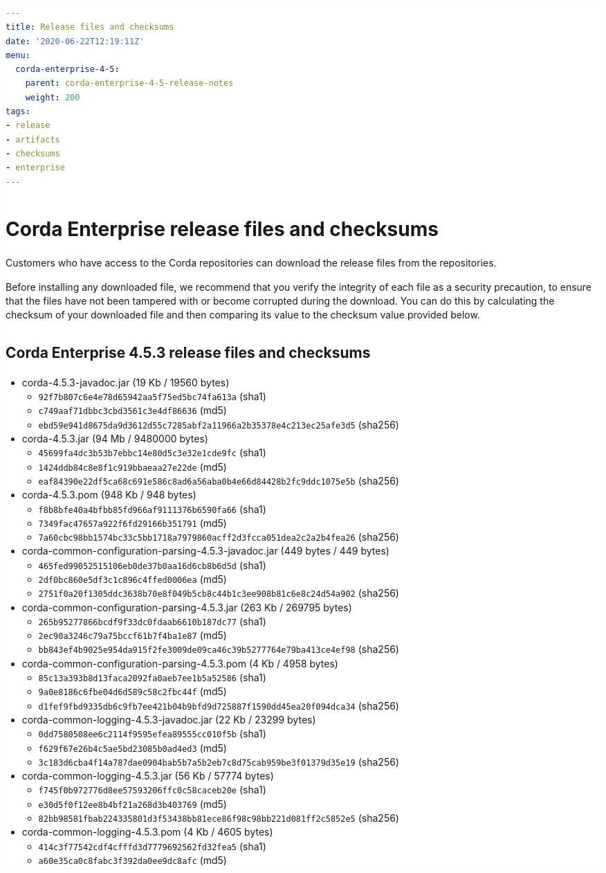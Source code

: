 ```yaml
---
title: Release files and checksums
date: '2020-06-22T12:19:11Z'
menu:
  corda-enterprise-4-5:
    parent: corda-enterprise-4-5-release-notes
    weight: 200
tags:
- release
- artifacts
- checksums
- enterprise
---
```


# Corda Enterprise release files and checksums

Customers who have access to the Corda repositories can download the release files from the repositories.

Before installing any downloaded file, we recommend that you verify the integrity of each file as a security precaution, to ensure that the files have not been tampered with or become corrupted during the download. You can do this by calculating the checksum of your downloaded file and then comparing its value to the checksum value provided below.

## Corda Enterprise 4.5.3 release files and checksums

* corda-4.5.3-javadoc.jar (19 Kb / 19560 bytes)
  * `92f7b807c6e4e78d65942aa5f75ed5bc74fa613a` (sha1)
  * `c749aaf71dbbc3cbd3561c3e4df86636` (md5)
  * `ebd59e941d8675da9d3612d55c7285abf2a11966a2b35378e4c213ec25afe3d5` (sha256)
* corda-4.5.3.jar (94 Mb / 9480000 bytes)
  * `45699fa4dc3b53b7ebbc14e80d5c3e32e1cde9fc` (sha1)
  * `1424ddb84c8e8f1c919bbaeaa27e22de` (md5)
  * `eaf84390e22df5ca68c691e586c8ad6a56aba0b4e66d84428b2fc9ddc1075e5b` (sha256)
* corda-4.5.3.pom (948 Kb / 948 bytes)
  * `f8b8bfe40a4bfbb85fd966af9111376b6590fa66` (sha1)
  * `7349fac47657a922f6fd29166b351791` (md5)
  * `7a60cbc98bb1574bc33c5bb1718a7979860acff2d3fcca051dea2c2a2b4fea26` (sha256)
* corda-common-configuration-parsing-4.5.3-javadoc.jar (449 bytes / 449 bytes)
  * `465fed99052515106eb0de37b0aa16d6cb8b6d5d` (sha1)
  * `2df0bc860e5df3c1c896c4ffed0006ea` (md5)
  * `2751f0a20f1305ddc3638b70e8f049b5cb8c44b1c3ee908b81c6e8c24d54a902` (sha256)
* corda-common-configuration-parsing-4.5.3.jar (263 Kb / 269795 bytes)
  * `265b95277866bcdf9f33dc0fdaab6610b187dc77` (sha1)
  * `2ec90a3246c79a75bccf61b7f4ba1e87` (md5)
  * `bb843ef4b9025e954da915f2fe3009de09ca46c39b5277764e79ba413ce4ef98` (sha256)
* corda-common-configuration-parsing-4.5.3.pom (4 Kb / 4958 bytes)
  * `85c13a393b8d13faca2092fa0aeb7ee1b5a52586` (sha1)
  * `9a0e8186c6fbe04d6d589c58c2fbc44f` (md5)
  * `d1fef9fbd9335db6c9fb7ee421b04b9bfd9d725887f1590dd45ea20f094dca34` (sha256)
* corda-common-logging-4.5.3-javadoc.jar (22 Kb / 23299 bytes)
  * `0dd7580508ee6c2114f9595efea89555cc010f5b` (sha1)
  * `f629f67e26b4c5ae5bd23085b0ad4ed3` (md5)
  * `3c183d6cba4f14a787dae0904bab5b7a5b2eb7c8d75cab959be3f01379d35e19` (sha256)
* corda-common-logging-4.5.3.jar (56 Kb / 57774 bytes)
  * `f745f0b972776d8ee57593206ffc0c58caceb20e` (sha1)
  * `e30d5f0f12ee8b4bf21a268d3b403769` (md5)
  * `82bb98581fbab224335801d3f53438bb81ece86f98c98bb221d081ff2c5852e5` (sha256)
* corda-common-logging-4.5.3.pom (4 Kb / 4605 bytes)
  * `414c3f77542cdf4cfffd3d7779692562fd32fea5` (sha1)
  * `a60e35ca0c8fabc3f392da0ee9dc8afc` (md5)